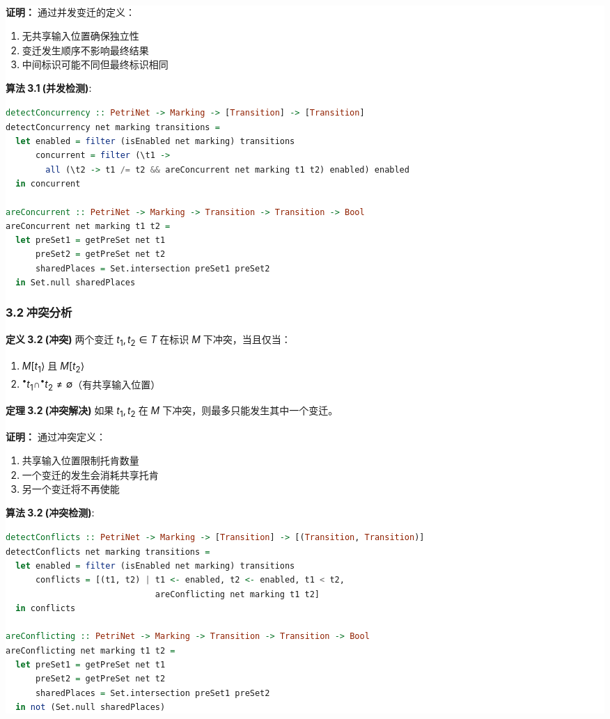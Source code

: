 **证明：** 通过并发变迁的定义：

1. 无共享输入位置确保独立性
2. 变迁发生顺序不影响最终结果
3. 中间标识可能不同但最终标识相同

**算法 3.1 (并发检测)**:

```haskell
detectConcurrency :: PetriNet -> Marking -> [Transition] -> [Transition]
detectConcurrency net marking transitions = 
  let enabled = filter (isEnabled net marking) transitions
      concurrent = filter (\t1 -> 
        all (\t2 -> t1 /= t2 && areConcurrent net marking t1 t2) enabled) enabled
  in concurrent

areConcurrent :: PetriNet -> Marking -> Transition -> Transition -> Bool
areConcurrent net marking t1 t2 = 
  let preSet1 = getPreSet net t1
      preSet2 = getPreSet net t2
      sharedPlaces = Set.intersection preSet1 preSet2
  in Set.null sharedPlaces
```

### 3.2 冲突分析

**定义 3.2 (冲突)**
两个变迁 $t_1, t_2 \in T$ 在标识 $M$ 下冲突，当且仅当：

1. $M[t_1\rangle$ 且 $M[t_2\rangle$
2. $^\bullet t_1 \cap ^\bullet t_2 \neq \emptyset$（有共享输入位置）

**定理 3.2 (冲突解决)**
如果 $t_1, t_2$ 在 $M$ 下冲突，则最多只能发生其中一个变迁。

**证明：** 通过冲突定义：

1. 共享输入位置限制托肯数量
2. 一个变迁的发生会消耗共享托肯
3. 另一个变迁将不再使能

**算法 3.2 (冲突检测)**:

```haskell
detectConflicts :: PetriNet -> Marking -> [Transition] -> [(Transition, Transition)]
detectConflicts net marking transitions = 
  let enabled = filter (isEnabled net marking) transitions
      conflicts = [(t1, t2) | t1 <- enabled, t2 <- enabled, t1 < t2, 
                              areConflicting net marking t1 t2]
  in conflicts

areConflicting :: PetriNet -> Marking -> Transition -> Transition -> Bool
areConflicting net marking t1 t2 = 
  let preSet1 = getPreSet net t1
      preSet2 = getPreSet net t2
      sharedPlaces = Set.intersection preSet1 preSet2
  in not (Set.null sharedPlaces)
```
